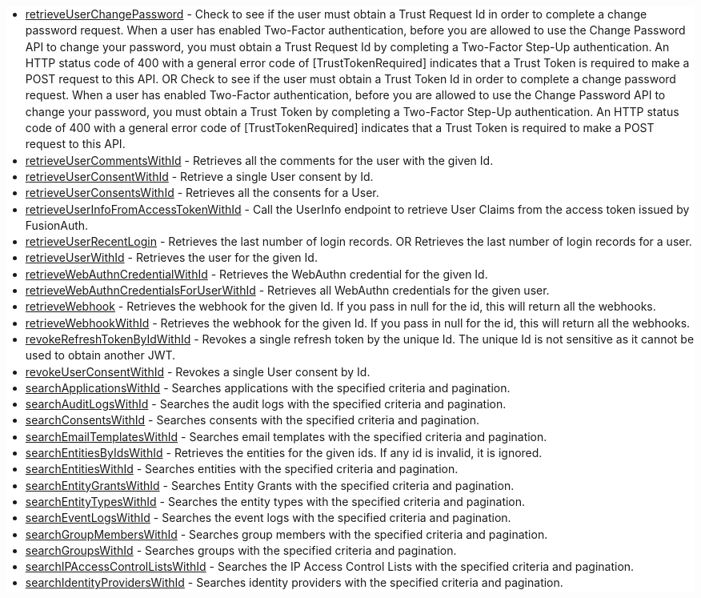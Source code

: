 * [retrieveUserChangePassword](docs/sdks/sdk/README.md#retrieveuserchangepassword) - Check to see if the user must obtain a Trust Request Id in order to complete a change password request. When a user has enabled Two-Factor authentication, before you are allowed to use the Change Password API to change your password, you must obtain a Trust Request Id by completing a Two-Factor Step-Up authentication.  An HTTP status code of 400 with a general error code of [TrustTokenRequired] indicates that a Trust Token is required to make a POST request to this API. OR Check to see if the user must obtain a Trust Token Id in order to complete a change password request. When a user has enabled Two-Factor authentication, before you are allowed to use the Change Password API to change your password, you must obtain a Trust Token by completing a Two-Factor Step-Up authentication.  An HTTP status code of 400 with a general error code of [TrustTokenRequired] indicates that a Trust Token is required to make a POST request to this API.
* [retrieveUserCommentsWithId](docs/sdks/sdk/README.md#retrieveusercommentswithid) - Retrieves all the comments for the user with the given Id.
* [retrieveUserConsentWithId](docs/sdks/sdk/README.md#retrieveuserconsentwithid) - Retrieve a single User consent by Id.
* [retrieveUserConsentsWithId](docs/sdks/sdk/README.md#retrieveuserconsentswithid) - Retrieves all the consents for a User.
* [retrieveUserInfoFromAccessTokenWithId](docs/sdks/sdk/README.md#retrieveuserinfofromaccesstokenwithid) - Call the UserInfo endpoint to retrieve User Claims from the access token issued by FusionAuth.
* [retrieveUserRecentLogin](docs/sdks/sdk/README.md#retrieveuserrecentlogin) - Retrieves the last number of login records. OR Retrieves the last number of login records for a user.
* [retrieveUserWithId](docs/sdks/sdk/README.md#retrieveuserwithid) - Retrieves the user for the given Id.
* [retrieveWebAuthnCredentialWithId](docs/sdks/sdk/README.md#retrievewebauthncredentialwithid) - Retrieves the WebAuthn credential for the given Id.
* [retrieveWebAuthnCredentialsForUserWithId](docs/sdks/sdk/README.md#retrievewebauthncredentialsforuserwithid) - Retrieves all WebAuthn credentials for the given user.
* [retrieveWebhook](docs/sdks/sdk/README.md#retrievewebhook) - Retrieves the webhook for the given Id. If you pass in null for the id, this will return all the webhooks.
* [retrieveWebhookWithId](docs/sdks/sdk/README.md#retrievewebhookwithid) - Retrieves the webhook for the given Id. If you pass in null for the id, this will return all the webhooks.
* [revokeRefreshTokenByIdWithId](docs/sdks/sdk/README.md#revokerefreshtokenbyidwithid) - Revokes a single refresh token by the unique Id. The unique Id is not sensitive as it cannot be used to obtain another JWT.
* [revokeUserConsentWithId](docs/sdks/sdk/README.md#revokeuserconsentwithid) - Revokes a single User consent by Id.
* [searchApplicationsWithId](docs/sdks/sdk/README.md#searchapplicationswithid) - Searches applications with the specified criteria and pagination.
* [searchAuditLogsWithId](docs/sdks/sdk/README.md#searchauditlogswithid) - Searches the audit logs with the specified criteria and pagination.
* [searchConsentsWithId](docs/sdks/sdk/README.md#searchconsentswithid) - Searches consents with the specified criteria and pagination.
* [searchEmailTemplatesWithId](docs/sdks/sdk/README.md#searchemailtemplateswithid) - Searches email templates with the specified criteria and pagination.
* [searchEntitiesByIdsWithId](docs/sdks/sdk/README.md#searchentitiesbyidswithid) - Retrieves the entities for the given ids. If any id is invalid, it is ignored.
* [searchEntitiesWithId](docs/sdks/sdk/README.md#searchentitieswithid) - Searches entities with the specified criteria and pagination.
* [searchEntityGrantsWithId](docs/sdks/sdk/README.md#searchentitygrantswithid) - Searches Entity Grants with the specified criteria and pagination.
* [searchEntityTypesWithId](docs/sdks/sdk/README.md#searchentitytypeswithid) - Searches the entity types with the specified criteria and pagination.
* [searchEventLogsWithId](docs/sdks/sdk/README.md#searcheventlogswithid) - Searches the event logs with the specified criteria and pagination.
* [searchGroupMembersWithId](docs/sdks/sdk/README.md#searchgroupmemberswithid) - Searches group members with the specified criteria and pagination.
* [searchGroupsWithId](docs/sdks/sdk/README.md#searchgroupswithid) - Searches groups with the specified criteria and pagination.
* [searchIPAccessControlListsWithId](docs/sdks/sdk/README.md#searchipaccesscontrollistswithid) - Searches the IP Access Control Lists with the specified criteria and pagination.
* [searchIdentityProvidersWithId](docs/sdks/sdk/README.md#searchidentityproviderswithid) - Searches identity providers with the specified criteria and pagination.